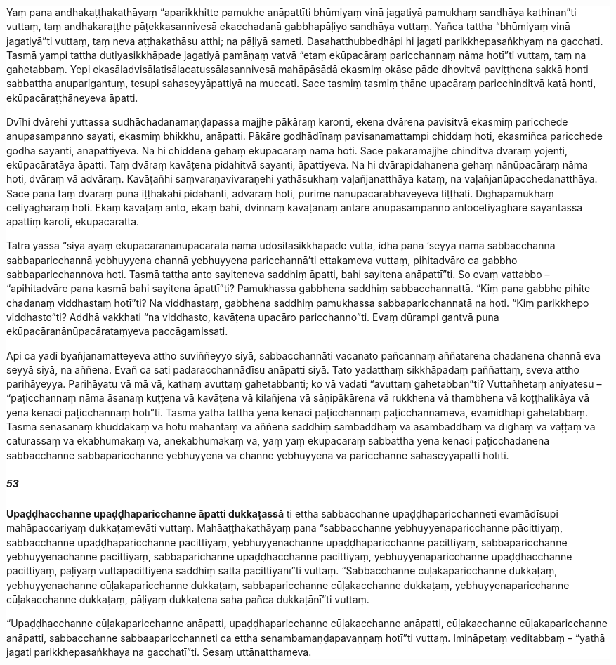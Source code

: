Yaṃ pana andhakaṭṭhakathāyaṃ “aparikkhitte pamukhe anāpattīti bhūmiyaṃ vinā jagatiyā pamukhaṃ sandhāya kathinan”ti vuttaṃ, taṃ andhakaraṭṭhe pāṭekkasannivesā ekacchadanā gabbhapāḷiyo sandhāya vuttaṃ. Yañca tattha “bhūmiyaṃ vinā jagatiyā”ti vuttaṃ, taṃ neva aṭṭhakathāsu atthi; na pāḷiyā sameti. Dasahatthubbedhāpi hi jagati parikkhepasaṅkhyaṃ na gacchati. Tasmā yampi tattha dutiyasikkhāpade jagatiyā pamāṇaṃ vatvā “etaṃ ekūpacāraṃ paricchannaṃ nāma hotī”ti vuttaṃ, taṃ na gahetabbaṃ. Yepi ekasāladvisālatisālacatussālasannivesā mahāpāsādā ekasmiṃ okāse pāde dhovitvā paviṭṭhena sakkā honti sabbattha anuparigantuṃ, tesupi sahaseyyāpattiyā na muccati. Sace tasmiṃ tasmiṃ ṭhāne upacāraṃ paricchinditvā katā honti, ekūpacāraṭṭhāneyeva āpatti.

Dvīhi dvārehi yuttassa sudhāchadanamaṇḍapassa majjhe pākāraṃ karonti, ekena dvārena pavisitvā ekasmiṃ paricchede anupasampanno sayati, ekasmiṃ bhikkhu, anāpatti. Pākāre godhādīnaṃ pavisanamattampi chiddaṃ hoti, ekasmiñca paricchede godhā sayanti, anāpattiyeva. Na hi chiddena gehaṃ ekūpacāraṃ nāma hoti. Sace pākāramajjhe chinditvā dvāraṃ yojenti, ekūpacāratāya āpatti. Taṃ dvāraṃ kavāṭena pidahitvā sayanti, āpattiyeva. Na hi dvārapidahanena gehaṃ nānūpacāraṃ nāma hoti, dvāraṃ vā advāraṃ. Kavāṭañhi saṃvaraṇavivaraṇehi yathāsukhaṃ vaḷañjanatthāya kataṃ, na vaḷañjanūpacchedanatthāya. Sace pana taṃ dvāraṃ puna iṭṭhakāhi pidahanti, advāraṃ hoti, purime nānūpacārabhāveyeva tiṭṭhati. Dīghapamukhaṃ cetiyagharaṃ hoti. Ekaṃ kavāṭaṃ anto, ekaṃ bahi, dvinnaṃ kavāṭānaṃ antare anupasampanno antocetiyaghare sayantassa āpattiṃ karoti, ekūpacārattā.

Tatra yassa “siyā ayaṃ ekūpacāranānūpacāratā nāma udositasikkhāpade vuttā, idha pana ‘seyyā nāma sabbacchannā sabbaparicchannā yebhuyyena channā yebhuyyena paricchannā’ti ettakameva vuttaṃ, pihitadvāro ca gabbho sabbaparicchannova hoti. Tasmā tattha anto sayiteneva saddhiṃ āpatti, bahi sayitena anāpattī”ti. So evaṃ vattabbo – “apihitadvāre pana kasmā bahi sayitena āpattī”ti? Pamukhassa gabbhena saddhiṃ sabbacchannattā. “Kiṃ pana gabbhe pihite chadanaṃ viddhastaṃ hotī”ti? Na viddhastaṃ, gabbhena saddhiṃ pamukhassa sabbaparicchannatā na hoti. “Kiṃ parikkhepo viddhasto”ti? Addhā vakkhati “na viddhasto, kavāṭena upacāro paricchanno”ti. Evaṃ dūrampi gantvā puna ekūpacāranānūpacārataṃyeva paccāgamissati.

Api ca yadi byañjanamatteyeva attho suviññeyyo siyā, sabbacchannāti vacanato pañcannaṃ aññatarena chadanena channā eva seyyā siyā, na aññena. Evañ ca sati padaracchannādīsu anāpatti siyā. Tato yadatthaṃ sikkhāpadaṃ paññattaṃ, sveva attho parihāyeyya. Parihāyatu vā mā vā, kathaṃ avuttaṃ gahetabbanti; ko vā vadati “avuttaṃ gahetabban”ti? Vuttañhetaṃ aniyatesu – “paṭicchannaṃ nāma āsanaṃ kuṭṭena vā kavāṭena vā kilañjena vā sāṇipākārena vā rukkhena vā thambhena vā koṭṭhalikāya vā yena kenaci paṭicchannaṃ hotī”ti. Tasmā yathā tattha yena kenaci paṭicchannaṃ paṭicchannameva, evamidhāpi gahetabbaṃ. Tasmā senāsanaṃ khuddakaṃ vā hotu mahantaṃ vā aññena saddhiṃ sambaddhaṃ vā asambaddhaṃ vā dīghaṃ vā vaṭṭaṃ vā caturassaṃ vā ekabhūmakaṃ vā, anekabhūmakaṃ vā, yaṃ yaṃ ekūpacāraṃ sabbattha yena kenaci paṭicchādanena sabbacchanne sabbaparicchanne yebhuyyena vā channe yebhuyyena vā paricchanne sahaseyyāpatti hotīti.

##### 53

**Upaḍḍhacchanne upaḍḍhaparicchanne āpatti dukkaṭassā** ti ettha sabbacchanne upaḍḍhaparicchanneti evamādīsupi mahāpaccariyaṃ dukkaṭamevāti vuttaṃ. Mahāaṭṭhakathāyaṃ pana “sabbacchanne yebhuyyenaparicchanne pācittiyaṃ, sabbacchanne upaḍḍhaparicchanne pācittiyaṃ, yebhuyyenachanne upaḍḍhaparicchanne pācittiyaṃ, sabbaparicchanne yebhuyyenachanne pācittiyaṃ, sabbaparichanne upaḍḍhacchanne pācittiyaṃ, yebhuyyenaparicchanne upaḍḍhacchanne pācittiyaṃ, pāḷiyaṃ vuttapācittiyena saddhiṃ satta pācittiyānī”ti vuttaṃ. “Sabbacchanne cūḷakaparicchanne dukkaṭaṃ, yebhuyyenachanne cūḷakaparicchanne dukkaṭaṃ, sabbaparicchanne cūḷakacchanne dukkaṭaṃ, yebhuyyenaparicchanne cūḷakacchanne dukkaṭaṃ, pāḷiyaṃ dukkaṭena saha pañca dukkaṭānī”ti vuttaṃ.

“Upaḍḍhacchanne cūḷakaparicchanne anāpatti, upaḍḍhaparicchanne cūḷakacchanne anāpatti, cūḷakacchanne cūḷakaparicchanne anāpatti, sabbacchanne sabbaaparicchanneti ca ettha senambamaṇḍapavaṇṇaṃ hotī”ti vuttaṃ. Imināpetaṃ veditabbaṃ – “yathā jagati parikkhepasaṅkhaya na gacchatī”ti. Sesaṃ uttānatthameva.
